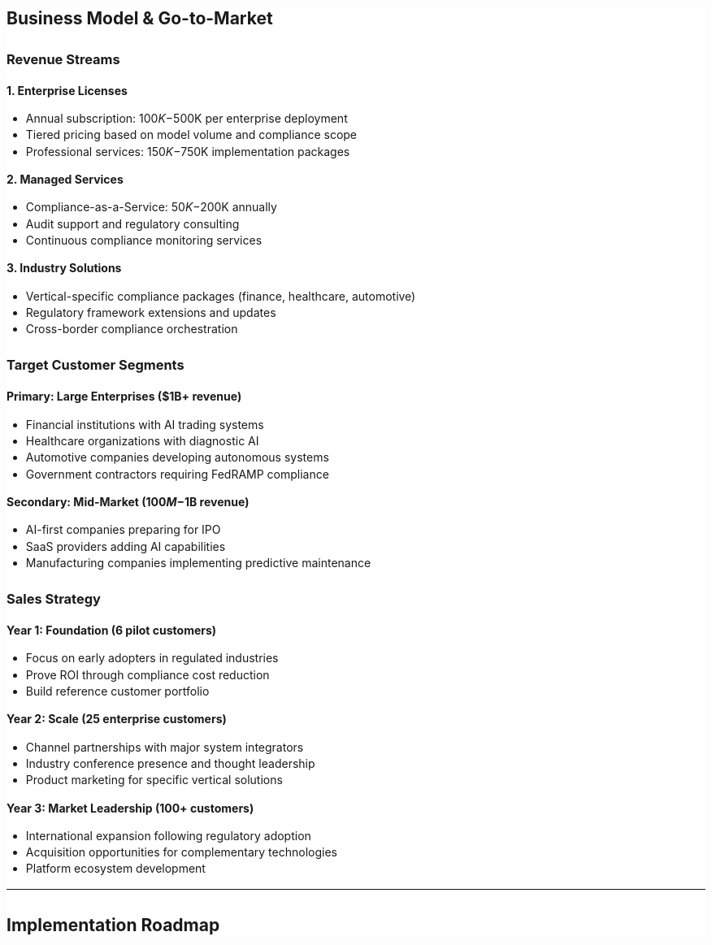 
## Business Model & Go-to-Market

### Revenue Streams

**1. Enterprise Licenses**
- Annual subscription: $100K-$500K per enterprise deployment
- Tiered pricing based on model volume and compliance scope
- Professional services: $150K-$750K implementation packages

**2. Managed Services**
- Compliance-as-a-Service: $50K-$200K annually
- Audit support and regulatory consulting
- Continuous compliance monitoring services

**3. Industry Solutions**
- Vertical-specific compliance packages (finance, healthcare, automotive)
- Regulatory framework extensions and updates
- Cross-border compliance orchestration

### Target Customer Segments

**Primary: Large Enterprises ($1B+ revenue)**
- Financial institutions with AI trading systems
- Healthcare organizations with diagnostic AI
- Automotive companies developing autonomous systems
- Government contractors requiring FedRAMP compliance

**Secondary: Mid-Market ($100M-$1B revenue)**
- AI-first companies preparing for IPO
- SaaS providers adding AI capabilities
- Manufacturing companies implementing predictive maintenance

### Sales Strategy

**Year 1: Foundation (6 pilot customers)**
- Focus on early adopters in regulated industries
- Prove ROI through compliance cost reduction
- Build reference customer portfolio

**Year 2: Scale (25 enterprise customers)**
- Channel partnerships with major system integrators
- Industry conference presence and thought leadership
- Product marketing for specific vertical solutions

**Year 3: Market Leadership (100+ customers)**
- International expansion following regulatory adoption
- Acquisition opportunities for complementary technologies
- Platform ecosystem development

---

## Implementation Roadmap
